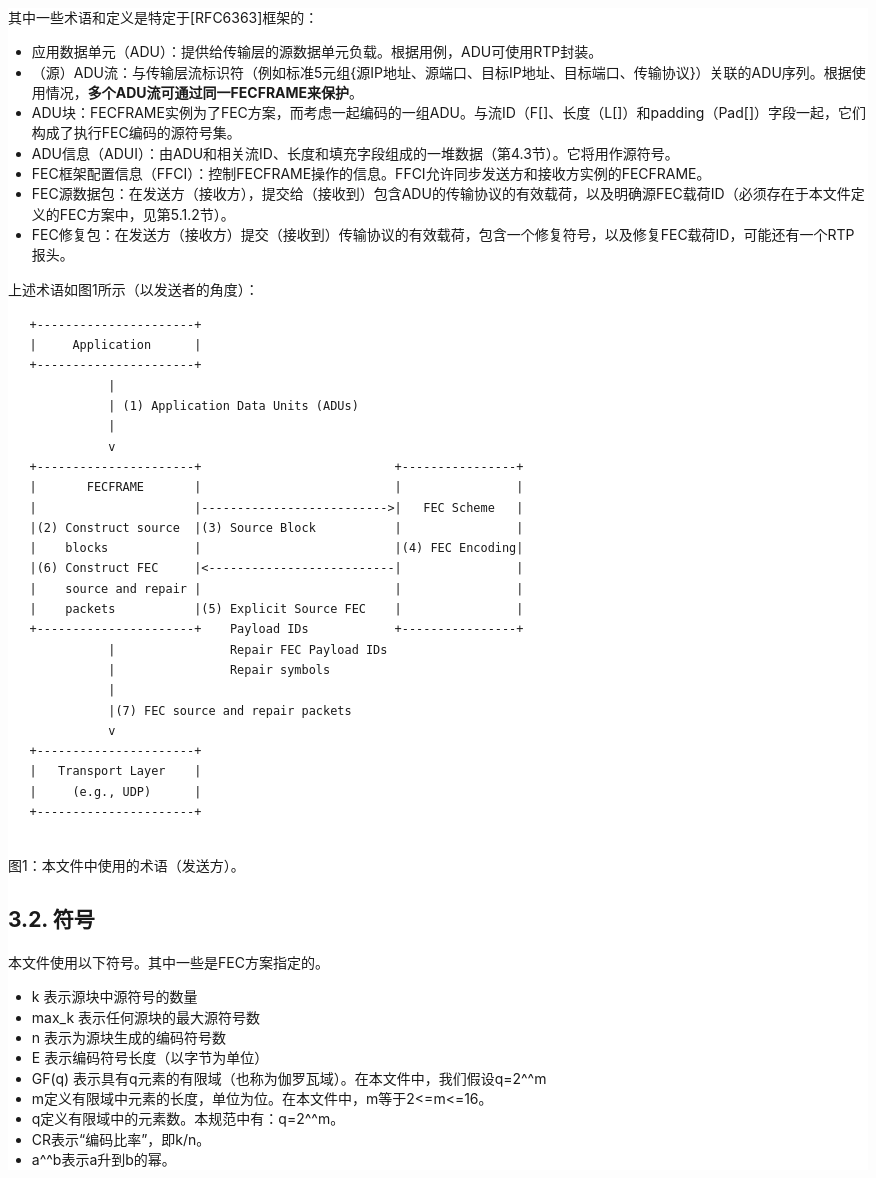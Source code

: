 其中一些术语和定义是特定于[RFC6363]框架的：
- 应用数据单元（ADU）：提供给传输层的源数据单元负载。根据用例，ADU可使用RTP封装。
- （源）ADU流：与传输层流标识符（例如标准5元组{源IP地址、源端口、目标IP地址、目标端口、传输协议}）关联的ADU序列。根据使用情况，**多个ADU流可通过同一FECFRAME来保护**。
- ADU块：FECFRAME实例为了FEC方案，而考虑一起编码的一组ADU。与流ID（F[]、长度（L[]）和padding（Pad[]）字段一起，它们构成了执行FEC编码的源符号集。
- ADU信息（ADUI）：由ADU和相关流ID、长度和填充字段组成的一堆数据（第4.3节）。它将用作源符号。
- FEC框架配置信息（FFCI）：控制FECFRAME操作的信息。FFCI允许同步发送方和接收方实例的FECFRAME。
- FEC源数据包：在发送方（接收方），提交给（接收到）包含ADU的传输协议的有效载荷，以及明确源FEC载荷ID（必须存在于本文件定义的FEC方案中，见第5.1.2节）。
- FEC修复包：在发送方（接收方）提交（接收到）传输协议的有效载荷，包含一个修复符号，以及修复FEC载荷ID，可能还有一个RTP报头。

上述术语如图1所示（以发送者的角度）：
```
   +----------------------+
   |     Application      |
   +----------------------+
              |
              | (1) Application Data Units (ADUs)
              |
              v
   +----------------------+                           +----------------+
   |       FECFRAME       |                           |                |
   |                      |-------------------------->|   FEC Scheme   |
   |(2) Construct source  |(3) Source Block           |                |
   |    blocks            |                           |(4) FEC Encoding|
   |(6) Construct FEC     |<--------------------------|                |
   |    source and repair |                           |                |
   |    packets           |(5) Explicit Source FEC    |                |
   +----------------------+    Payload IDs            +----------------+
              |                Repair FEC Payload IDs
              |                Repair symbols
              |
              |(7) FEC source and repair packets
              v
   +----------------------+
   |   Transport Layer    |
   |     (e.g., UDP)      |
   +----------------------+
        
```
图1：本文件中使用的术语（发送方）。

## 3.2. 符号

本文件使用以下符号。其中一些是FEC方案指定的。
- k 表示源块中源符号的数量
- max_k 表示任何源块的最大源符号数
- n 表示为源块生成的编码符号数
- E 表示编码符号长度（以字节为单位）
- GF(q) 表示具有q元素的有限域（也称为伽罗瓦域）。在本文件中，我们假设q=2^^m
- m定义有限域中元素的长度，单位为位。在本文件中，m等于2<=m<=16。
- q定义有限域中的元素数。本规范中有：q=2^^m。
- CR表示“编码比率”，即k/n。
- a^^b表示a升到b的幂。
